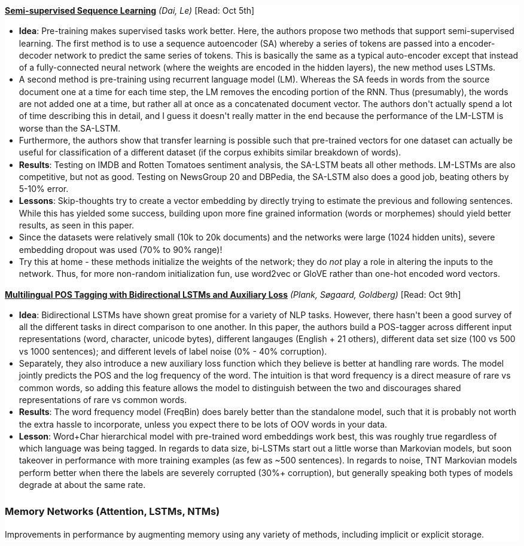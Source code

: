 [**Semi-supervised Sequence Learning**](https://arxiv.org/abs/1511.01432) *(Dai, Le)* [Read: Oct 5th]

 - **Idea**: Pre-training makes supervised tasks work better. Here, the authors propose two methods that support semi-supervised learning. The first method is to use a sequence autoencoder (SA) whereby a series of tokens are passed into a encoder-decoder network to predict the same series of tokens. This is basically the same as a typical auto-encoder except that instead of a fully-connected neural network (where the weights are encoded in the hidden layers), the new method uses LSTMs.
 - A second method is pre-training using recurrent language model (LM). Whereas the SA feeds in words from the source document one at a time for each time step, the LM removes the encoding portion of the RNN.  Thus (presumably), the words are not added one at a time, but rather all at once as a concatenated document vector.  The authors don't actually spend a lot of time describing this in detail, and I guess it doesn't really matter in the end because the performance of the LM-LSTM is worse than the SA-LSTM.
 - Furthermore, the authors show that transfer learning is possible such that pre-trained vectors for one dataset can actually be useful for classification of a different dataset (if the corpus exhibits similar breakdown of words).
 - **Results**: Testing on IMDB and Rotten Tomatoes sentiment analysis, the SA-LSTM beats all other methods.  LM-LSTMs are also competitive, but not as good.  Testing on NewsGroup 20 and DBPedia, the SA-LSTM also does a good job, beating others by 5-10% error.
 - **Lessons**: Skip-thoughts try to create a vector embedding by directly trying to estimate the previous and following sentences.  While this has yielded some success, building upon more fine grained information (words or morphemes) should yield better results, as seen in this paper.
 - Since the datasets were relatively small (10k to 20k documents) and the networks were large (1024 hidden units), severe embedding dropout was used (70% to 90% range)!
 - Try this at home - these methods initialize the weights of the network; they do *not* play a role in altering the inputs to the network. Thus, for more non-random initialization fun, use word2vec or GloVE rather than one-hot encoded word vectors.  

[**Multilingual POS Tagging with Bidirectional LSTMs and Auxiliary Loss**](http://arxiv.org/abs/1604.05529) *(Plank, Søgaard, Goldberg)* [Read: Oct 9th]

 - **Idea**: Bidirectional LSTMs have shown great promise for a variety of NLP tasks.  However, there hasn't been a good survey of all the different tasks in direct comparison to one another. In this paper, the authors build a POS-tagger across different input representations (word, character, unicode bytes), different langauges (English + 21 others), different data set size (100 vs 500 vs 1000 sentences); and different levels of label noise (0% - 40% corruption).
 - Separately, they also introduce a new auxiliary loss function which they believe is better at handling rare words. The model jointly predicts the POS and the log frequency of the word. The intuition is that word frequency is a direct measure of rare vs common words, so adding this feature allows the model to distinguish between the two and discourages shared representations of rare vs common words.
 - **Results**: The word frequency model (FreqBin) does barely better than the standalone model, such that it is probably not worth the extra hassle to incorporate, unless you expect there to be lots of OOV words in your data.
 - **Lesson**: Word+Char hierarchical model with pre-trained word embeddings work best, this was roughly true regardless of which language was being tagged. In regards to data size, bi-LSTMs start out a little worse than Markovian models, but soon takeover in performance with more training examples (as few as ~500 sentences). In regards to noise, TNT Markovian models perform better when there the labels are severely corrupted (30%+ corruption), but generally speaking both types of models degrade at about the same rate.

### Memory Networks (Attention, LSTMs, NTMs)
Improvements in performance by augmenting memory using any variety of methods, including implicit or explicit storage.
